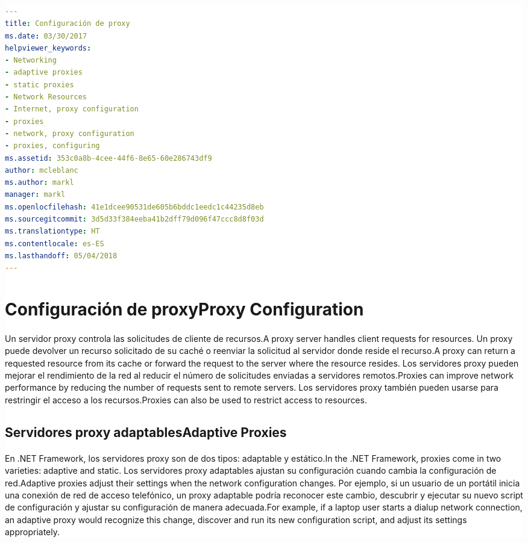 ```yaml
---
title: Configuración de proxy
ms.date: 03/30/2017
helpviewer_keywords:
- Networking
- adaptive proxies
- static proxies
- Network Resources
- Internet, proxy configuration
- proxies
- network, proxy configuration
- proxies, configuring
ms.assetid: 353c0a8b-4cee-44f6-8e65-60e286743df9
author: mcleblanc
ms.author: markl
manager: markl
ms.openlocfilehash: 41e1dcee90531de605b6bddc1eedc1c44235d8eb
ms.sourcegitcommit: 3d5d33f384eeba41b2dff79d096f47ccc8d8f03d
ms.translationtype: HT
ms.contentlocale: es-ES
ms.lasthandoff: 05/04/2018
---
```

# <a name="proxy-configuration"></a><span data-ttu-id="f3a38-102">Configuración de proxy</span><span class="sxs-lookup"><span data-stu-id="f3a38-102">Proxy Configuration</span></span>
<span data-ttu-id="f3a38-103">Un servidor proxy controla las solicitudes de cliente de recursos.</span><span class="sxs-lookup"><span data-stu-id="f3a38-103">A proxy server handles client requests for resources.</span></span> <span data-ttu-id="f3a38-104">Un proxy puede devolver un recurso solicitado de su caché o reenviar la solicitud al servidor donde reside el recurso.</span><span class="sxs-lookup"><span data-stu-id="f3a38-104">A proxy can return a requested resource from its cache or forward the request to the server where the resource resides.</span></span> <span data-ttu-id="f3a38-105">Los servidores proxy pueden mejorar el rendimiento de la red al reducir el número de solicitudes enviadas a servidores remotos.</span><span class="sxs-lookup"><span data-stu-id="f3a38-105">Proxies can improve network performance by reducing the number of requests sent to remote servers.</span></span> <span data-ttu-id="f3a38-106">Los servidores proxy también pueden usarse para restringir el acceso a los recursos.</span><span class="sxs-lookup"><span data-stu-id="f3a38-106">Proxies can also be used to restrict access to resources.</span></span>  
  
## <a name="adaptive-proxies"></a><span data-ttu-id="f3a38-107">Servidores proxy adaptables</span><span class="sxs-lookup"><span data-stu-id="f3a38-107">Adaptive Proxies</span></span>  
 <span data-ttu-id="f3a38-108">En .NET Framework, los servidores proxy son de dos tipos: adaptable y estático.</span><span class="sxs-lookup"><span data-stu-id="f3a38-108">In the .NET Framework, proxies come in two varieties: adaptive and static.</span></span> <span data-ttu-id="f3a38-109">Los servidores proxy adaptables ajustan su configuración cuando cambia la configuración de red.</span><span class="sxs-lookup"><span data-stu-id="f3a38-109">Adaptive proxies adjust their settings when the network configuration changes.</span></span> <span data-ttu-id="f3a38-110">Por ejemplo, si un usuario de un portátil inicia una conexión de red de acceso telefónico, un proxy adaptable podría reconocer este cambio, descubrir y ejecutar su nuevo script de configuración y ajustar su configuración de manera adecuada.</span><span class="sxs-lookup"><span data-stu-id="f3a38-110">For example, if a laptop user starts a dialup network connection, an adaptive proxy would recognize this change, discover and run its new configuration script, and adjust its settings appropriately.</span></span>  
  